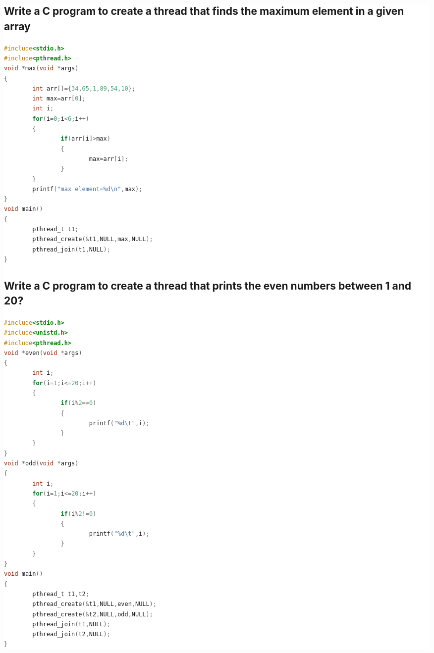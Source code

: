 ## Write a C program to create a thread that finds the maximum element in a given array
```c
#include<stdio.h>
#include<pthread.h>
void *max(void *args)
{
        int arr[]={34,65,1,89,54,10};
        int max=arr[0];
        int i;
        for(i=0;i<6;i++)
        {
                if(arr[i]>max)
                {
                        max=arr[i];
                }
        }
        printf("max element=%d\n",max);
}
void main()
{
        pthread_t t1;
        pthread_create(&t1,NULL,max,NULL);
        pthread_join(t1,NULL);
}
```
## Write a C program to create a thread that prints the even numbers between 1 and 20? 
```c
#include<stdio.h>
#include<unistd.h>
#include<pthread.h>
void *even(void *args)
{
        int i;
        for(i=1;i<=20;i++)
        {
                if(i%2==0)
                {
                        printf("%d\t",i);
                }
        }
}
void *odd(void *args)
{
        int i;
        for(i=1;i<=20;i++)
        {
                if(i%2!=0)
                {
                        printf("%d\t",i);
                }
        }
}
void main()
{
        pthread_t t1,t2;
        pthread_create(&t1,NULL,even,NULL);
        pthread_create(&t2,NULL,odd,NULL);
        pthread_join(t1,NULL);
        pthread_join(t2,NULL);
}
```